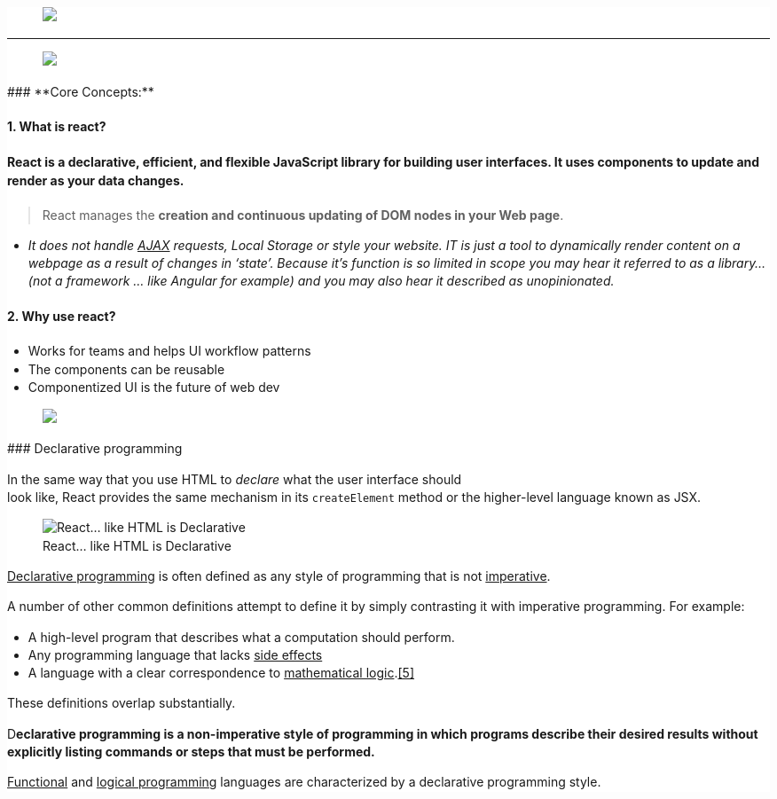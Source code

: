 <figure><img src="https://cdn-images-1.medium.com/max/800/0*aqqfHMjBXT8PWYJC" class="graf-image" /></figure>

------------------------------------------------------------------------

<figure><img src="https://cdn-images-1.medium.com/max/800/0*j9aPKza7Y4htBeQ-.gif" class="graf-image" /></figure>### **Core Concepts:**

#### 1. What is react?

#### React is a declarative, efficient, and flexible JavaScript library for building user interfaces. It uses components to update and render as your data changes.

> React manages the **creation and continuous updating of DOM nodes in your Web page**.

-   <span id="c9b6">*It does not handle* <a href="https://skillcrush.com/blog/what-is-ajax/" class="markup--anchor markup--li-anchor"><em>AJAX</em></a> *requests, Local Storage or style your website. IT is just a tool to dynamically render content on a webpage as a result of changes in ‘state’. Because it’s function is so limited in scope you may hear it referred to as a library… (not a framework … like Angular for example) and you may also hear it described as unopinionated.*</span>

#### 2. Why use react?

-   <span id="45da">Works for teams and helps UI workflow patterns</span>
-   <span id="f328">The components can be reusable</span>
-   <span id="ea48">Componentized UI is the future of web dev</span>

<figure><img src="https://cdn-images-1.medium.com/max/800/1*pFe_v7Ea--vfdmvR3UcunA.png" class="graf-image" /></figure>### Declarative programming

In the same way that you use HTML to *declare* what the user interface should  
look like, React provides the same mechanism in its `createElement` method or the higher-level language known as JSX.

<figure><img src="https://cdn-images-1.medium.com/max/600/0*MW-A5Dp_v1T0BB1s.png" alt="React… like HTML is Declarative" class="graf-image" /><figcaption>React… like HTML is Declarative</figcaption></figure><a href="https://en.wikipedia.org/wiki/Declarative_programming" class="markup--anchor markup--p-anchor">Declarative programming</a> is often defined as any style of programming that is not <a href="https://en.wikipedia.org/wiki/Imperative_programming" class="markup--anchor markup--p-anchor" title="Imperative programming">imperative</a>.

A number of other common definitions attempt to define it by simply contrasting it with imperative programming. For example:

-   <span id="97d7">A high-level program that describes what a computation should perform.</span>
-   <span id="0283">Any programming language that lacks <a href="https://en.wikipedia.org/wiki/Side_effect_%28computer_science%29" class="markup--anchor markup--li-anchor" title="Computation">side effects</a></span>
-   <span id="4173">A language with a clear correspondence to <a href="https://en.wikipedia.org/wiki/Mathematical_logic" class="markup--anchor markup--li-anchor">mathematical logic</a>.<a href="https://en.wikipedia.org/wiki/Declarative_programming#cite_note-5" class="markup--anchor markup--li-anchor">[5]</a></span>

These definitions overlap substantially.

<span class="graf-dropCap">D</span>**eclarative programming is a non-imperative style of programming in which programs describe their desired results without explicitly listing commands or steps that must be performed.**

<a href="https://en.wikipedia.org/wiki/Functional_programming" class="markup--anchor markup--p-anchor" title="Functional programming">Functional</a> and <a href="https://en.wikipedia.org/wiki/Logical_programming" class="markup--anchor markup--p-anchor" title="Logical programming">logical programming</a> languages are characterized by a declarative programming style.

